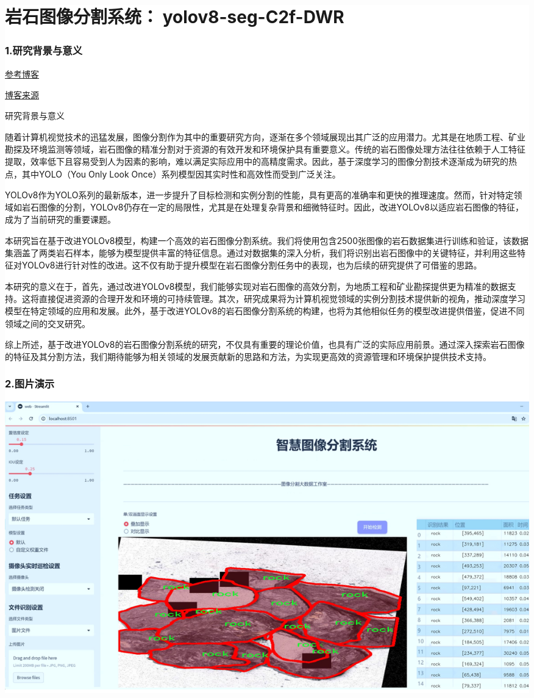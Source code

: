 # 岩石图像分割系统： yolov8-seg-C2f-DWR

### 1.研究背景与意义

[参考博客](https://gitee.com/YOLOv8_YOLOv11_Segmentation_Studio/projects)

[博客来源](https://kdocs.cn/l/cszuIiCKVNis)

研究背景与意义

随着计算机视觉技术的迅猛发展，图像分割作为其中的重要研究方向，逐渐在多个领域展现出其广泛的应用潜力。尤其是在地质工程、矿业勘探及环境监测等领域，岩石图像的精准分割对于资源的有效开发和环境保护具有重要意义。传统的岩石图像处理方法往往依赖于人工特征提取，效率低下且容易受到人为因素的影响，难以满足实际应用中的高精度需求。因此，基于深度学习的图像分割技术逐渐成为研究的热点，其中YOLO（You Only Look Once）系列模型因其实时性和高效性而受到广泛关注。

YOLOv8作为YOLO系列的最新版本，进一步提升了目标检测和实例分割的性能，具有更高的准确率和更快的推理速度。然而，针对特定领域如岩石图像的分割，YOLOv8仍存在一定的局限性，尤其是在处理复杂背景和细微特征时。因此，改进YOLOv8以适应岩石图像的特征，成为了当前研究的重要课题。

本研究旨在基于改进YOLOv8模型，构建一个高效的岩石图像分割系统。我们将使用包含2500张图像的岩石数据集进行训练和验证，该数据集涵盖了两类岩石样本，能够为模型提供丰富的特征信息。通过对数据集的深入分析，我们将识别出岩石图像中的关键特征，并利用这些特征对YOLOv8进行针对性的改进。这不仅有助于提升模型在岩石图像分割任务中的表现，也为后续的研究提供了可借鉴的思路。

本研究的意义在于，首先，通过改进YOLOv8模型，我们能够实现对岩石图像的高效分割，为地质工程和矿业勘探提供更为精准的数据支持。这将直接促进资源的合理开发和环境的可持续管理。其次，研究成果将为计算机视觉领域的实例分割技术提供新的视角，推动深度学习模型在特定领域的应用和发展。此外，基于改进YOLOv8的岩石图像分割系统的构建，也将为其他相似任务的模型改进提供借鉴，促进不同领域之间的交叉研究。

综上所述，基于改进YOLOv8的岩石图像分割系统的研究，不仅具有重要的理论价值，也具有广泛的实际应用前景。通过深入探索岩石图像的特征及其分割方法，我们期待能够为相关领域的发展贡献新的思路和方法，为实现更高效的资源管理和环境保护提供技术支持。

### 2.图片演示

![1.png](1.png)
